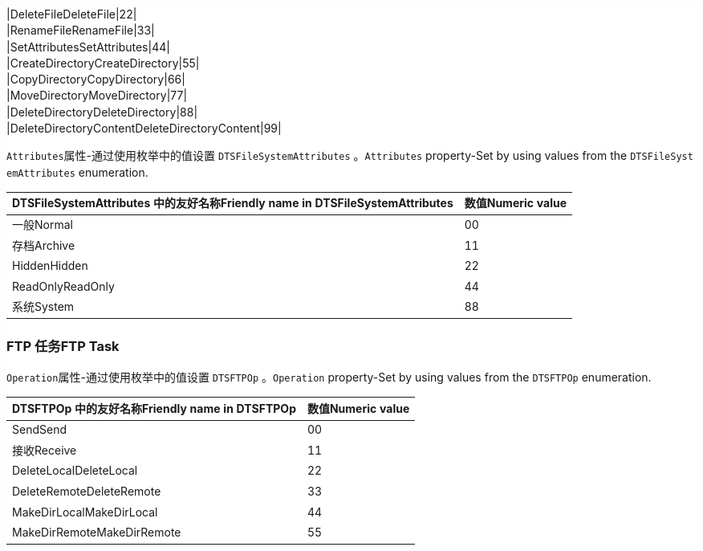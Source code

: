 |<span data-ttu-id="0a5a3-287">DeleteFile</span><span class="sxs-lookup"><span data-stu-id="0a5a3-287">DeleteFile</span></span>|<span data-ttu-id="0a5a3-288">2</span><span class="sxs-lookup"><span data-stu-id="0a5a3-288">2</span></span>|  
|<span data-ttu-id="0a5a3-289">RenameFile</span><span class="sxs-lookup"><span data-stu-id="0a5a3-289">RenameFile</span></span>|<span data-ttu-id="0a5a3-290">3</span><span class="sxs-lookup"><span data-stu-id="0a5a3-290">3</span></span>|  
|<span data-ttu-id="0a5a3-291">SetAttributes</span><span class="sxs-lookup"><span data-stu-id="0a5a3-291">SetAttributes</span></span>|<span data-ttu-id="0a5a3-292">4</span><span class="sxs-lookup"><span data-stu-id="0a5a3-292">4</span></span>|  
|<span data-ttu-id="0a5a3-293">CreateDirectory</span><span class="sxs-lookup"><span data-stu-id="0a5a3-293">CreateDirectory</span></span>|<span data-ttu-id="0a5a3-294">5</span><span class="sxs-lookup"><span data-stu-id="0a5a3-294">5</span></span>|  
|<span data-ttu-id="0a5a3-295">CopyDirectory</span><span class="sxs-lookup"><span data-stu-id="0a5a3-295">CopyDirectory</span></span>|<span data-ttu-id="0a5a3-296">6</span><span class="sxs-lookup"><span data-stu-id="0a5a3-296">6</span></span>|  
|<span data-ttu-id="0a5a3-297">MoveDirectory</span><span class="sxs-lookup"><span data-stu-id="0a5a3-297">MoveDirectory</span></span>|<span data-ttu-id="0a5a3-298">7</span><span class="sxs-lookup"><span data-stu-id="0a5a3-298">7</span></span>|  
|<span data-ttu-id="0a5a3-299">DeleteDirectory</span><span class="sxs-lookup"><span data-stu-id="0a5a3-299">DeleteDirectory</span></span>|<span data-ttu-id="0a5a3-300">8</span><span class="sxs-lookup"><span data-stu-id="0a5a3-300">8</span></span>|  
|<span data-ttu-id="0a5a3-301">DeleteDirectoryContent</span><span class="sxs-lookup"><span data-stu-id="0a5a3-301">DeleteDirectoryContent</span></span>|<span data-ttu-id="0a5a3-302">9</span><span class="sxs-lookup"><span data-stu-id="0a5a3-302">9</span></span>|  
  
 <span data-ttu-id="0a5a3-303">`Attributes`属性-通过使用枚举中的值设置 `DTSFileSystemAttributes` 。</span><span class="sxs-lookup"><span data-stu-id="0a5a3-303">`Attributes` property-Set by using values from the `DTSFileSystemAttributes` enumeration.</span></span>  
  
|<span data-ttu-id="0a5a3-304">DTSFileSystemAttributes 中的友好名称</span><span class="sxs-lookup"><span data-stu-id="0a5a3-304">Friendly name in DTSFileSystemAttributes</span></span>|<span data-ttu-id="0a5a3-305">数值</span><span class="sxs-lookup"><span data-stu-id="0a5a3-305">Numeric value</span></span>|  
|----------------------------------------------|-------------------|  
|<span data-ttu-id="0a5a3-306">一般</span><span class="sxs-lookup"><span data-stu-id="0a5a3-306">Normal</span></span>|<span data-ttu-id="0a5a3-307">0</span><span class="sxs-lookup"><span data-stu-id="0a5a3-307">0</span></span>|  
|<span data-ttu-id="0a5a3-308">存档</span><span class="sxs-lookup"><span data-stu-id="0a5a3-308">Archive</span></span>|<span data-ttu-id="0a5a3-309">1</span><span class="sxs-lookup"><span data-stu-id="0a5a3-309">1</span></span>|  
|<span data-ttu-id="0a5a3-310">Hidden</span><span class="sxs-lookup"><span data-stu-id="0a5a3-310">Hidden</span></span>|<span data-ttu-id="0a5a3-311">2</span><span class="sxs-lookup"><span data-stu-id="0a5a3-311">2</span></span>|  
|<span data-ttu-id="0a5a3-312">ReadOnly</span><span class="sxs-lookup"><span data-stu-id="0a5a3-312">ReadOnly</span></span>|<span data-ttu-id="0a5a3-313">4</span><span class="sxs-lookup"><span data-stu-id="0a5a3-313">4</span></span>|  
|<span data-ttu-id="0a5a3-314">系统</span><span class="sxs-lookup"><span data-stu-id="0a5a3-314">System</span></span>|<span data-ttu-id="0a5a3-315">8</span><span class="sxs-lookup"><span data-stu-id="0a5a3-315">8</span></span>|  
  
### <a name="ftp-task"></a><span data-ttu-id="0a5a3-316">FTP 任务</span><span class="sxs-lookup"><span data-stu-id="0a5a3-316">FTP Task</span></span>  
 <span data-ttu-id="0a5a3-317">`Operation`属性-通过使用枚举中的值设置 `DTSFTPOp` 。</span><span class="sxs-lookup"><span data-stu-id="0a5a3-317">`Operation` property-Set by using values from the `DTSFTPOp` enumeration.</span></span>  
  
|<span data-ttu-id="0a5a3-318">DTSFTPOp 中的友好名称</span><span class="sxs-lookup"><span data-stu-id="0a5a3-318">Friendly name in DTSFTPOp</span></span>|<span data-ttu-id="0a5a3-319">数值</span><span class="sxs-lookup"><span data-stu-id="0a5a3-319">Numeric value</span></span>|  
|-------------------------------|-------------------|  
|<span data-ttu-id="0a5a3-320">Send</span><span class="sxs-lookup"><span data-stu-id="0a5a3-320">Send</span></span>|<span data-ttu-id="0a5a3-321">0</span><span class="sxs-lookup"><span data-stu-id="0a5a3-321">0</span></span>|  
|<span data-ttu-id="0a5a3-322">接收</span><span class="sxs-lookup"><span data-stu-id="0a5a3-322">Receive</span></span>|<span data-ttu-id="0a5a3-323">1</span><span class="sxs-lookup"><span data-stu-id="0a5a3-323">1</span></span>|  
|<span data-ttu-id="0a5a3-324">DeleteLocal</span><span class="sxs-lookup"><span data-stu-id="0a5a3-324">DeleteLocal</span></span>|<span data-ttu-id="0a5a3-325">2</span><span class="sxs-lookup"><span data-stu-id="0a5a3-325">2</span></span>|  
|<span data-ttu-id="0a5a3-326">DeleteRemote</span><span class="sxs-lookup"><span data-stu-id="0a5a3-326">DeleteRemote</span></span>|<span data-ttu-id="0a5a3-327">3</span><span class="sxs-lookup"><span data-stu-id="0a5a3-327">3</span></span>|  
|<span data-ttu-id="0a5a3-328">MakeDirLocal</span><span class="sxs-lookup"><span data-stu-id="0a5a3-328">MakeDirLocal</span></span>|<span data-ttu-id="0a5a3-329">4</span><span class="sxs-lookup"><span data-stu-id="0a5a3-329">4</span></span>|  
|<span data-ttu-id="0a5a3-330">MakeDirRemote</span><span class="sxs-lookup"><span data-stu-id="0a5a3-330">MakeDirRemote</span></span>|<span data-ttu-id="0a5a3-331">5</span><span class="sxs-lookup"><span data-stu-id="0a5a3-331">5</span></span>|  